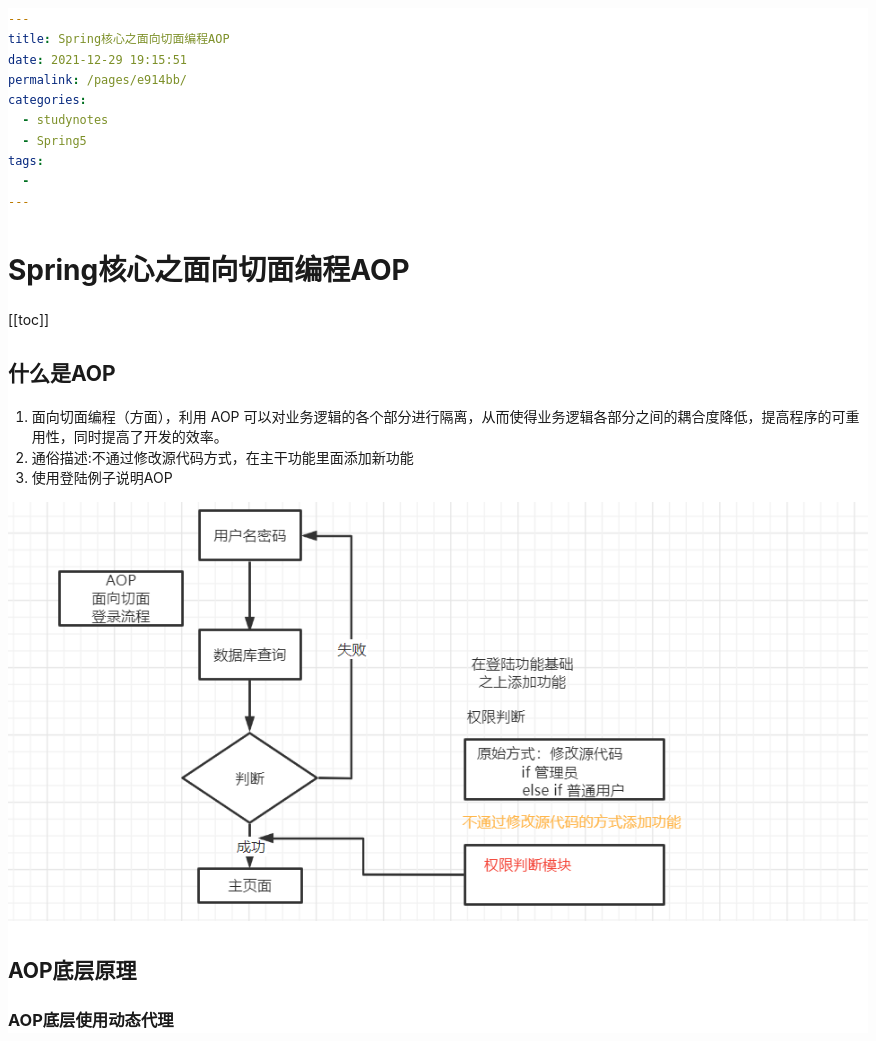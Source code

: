 ```yaml
---
title: Spring核心之面向切面编程AOP
date: 2021-12-29 19:15:51
permalink: /pages/e914bb/
categories:
  - studynotes
  - Spring5
tags:
  - 
---
```

# Spring核心之面向切面编程AOP

[[toc]]

## 什么是AOP

1. 面向切面编程（方面），利用 AOP 可以对业务逻辑的各个部分进行隔离，从而使得业务逻辑各部分之间的耦合度降低，提高程序的可重用性，同时提高了开发的效率。
2. 通俗描述:不通过修改源代码方式，在主干功能里面添加新功能
3. 使用登陆例子说明AOP

![ ](./images/03/01.png)

## AOP底层原理

### AOP底层使用动态代理
